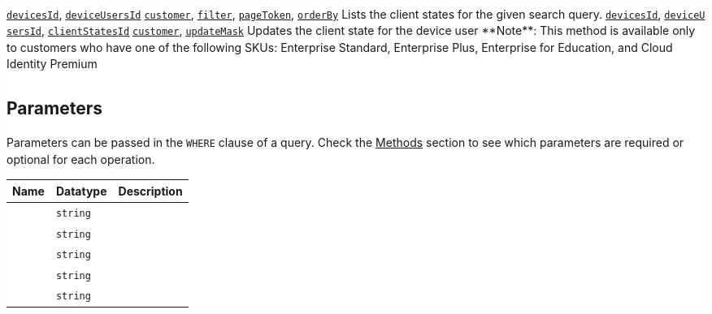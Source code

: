 </tr>
<tr>
    <td><a href="#list"><CopyableCode code="list" /></a></td>
    <td><CopyableCode code="select" /></td>
    <td><a href="#parameter-devicesId"><code>devicesId</code></a>, <a href="#parameter-deviceUsersId"><code>deviceUsersId</code></a></td>
    <td><a href="#parameter-customer"><code>customer</code></a>, <a href="#parameter-filter"><code>filter</code></a>, <a href="#parameter-pageToken"><code>pageToken</code></a>, <a href="#parameter-orderBy"><code>orderBy</code></a></td>
    <td>Lists the client states for the given search query.</td>
</tr>
<tr>
    <td><a href="#patch"><CopyableCode code="patch" /></a></td>
    <td><CopyableCode code="update" /></td>
    <td><a href="#parameter-devicesId"><code>devicesId</code></a>, <a href="#parameter-deviceUsersId"><code>deviceUsersId</code></a>, <a href="#parameter-clientStatesId"><code>clientStatesId</code></a></td>
    <td><a href="#parameter-customer"><code>customer</code></a>, <a href="#parameter-updateMask"><code>updateMask</code></a></td>
    <td>Updates the client state for the device user **Note**: This method is available only to customers who have one of the following SKUs: Enterprise Standard, Enterprise Plus, Enterprise for Education, and Cloud Identity Premium</td>
</tr>
</tbody>
</table>

## Parameters

Parameters can be passed in the `WHERE` clause of a query. Check the [Methods](#methods) section to see which parameters are required or optional for each operation.

<table>
<thead>
    <tr>
    <th>Name</th>
    <th>Datatype</th>
    <th>Description</th>
    </tr>
</thead>
<tbody>
<tr id="parameter-clientStatesId">
    <td><CopyableCode code="clientStatesId" /></td>
    <td><code>string</code></td>
    <td></td>
</tr>
<tr id="parameter-deviceUsersId">
    <td><CopyableCode code="deviceUsersId" /></td>
    <td><code>string</code></td>
    <td></td>
</tr>
<tr id="parameter-devicesId">
    <td><CopyableCode code="devicesId" /></td>
    <td><code>string</code></td>
    <td></td>
</tr>
<tr id="parameter-customer">
    <td><CopyableCode code="customer" /></td>
    <td><code>string</code></td>
    <td></td>
</tr>
<tr id="parameter-filter">
    <td><CopyableCode code="filter" /></td>
    <td><code>string</code></td>
    <td></td>